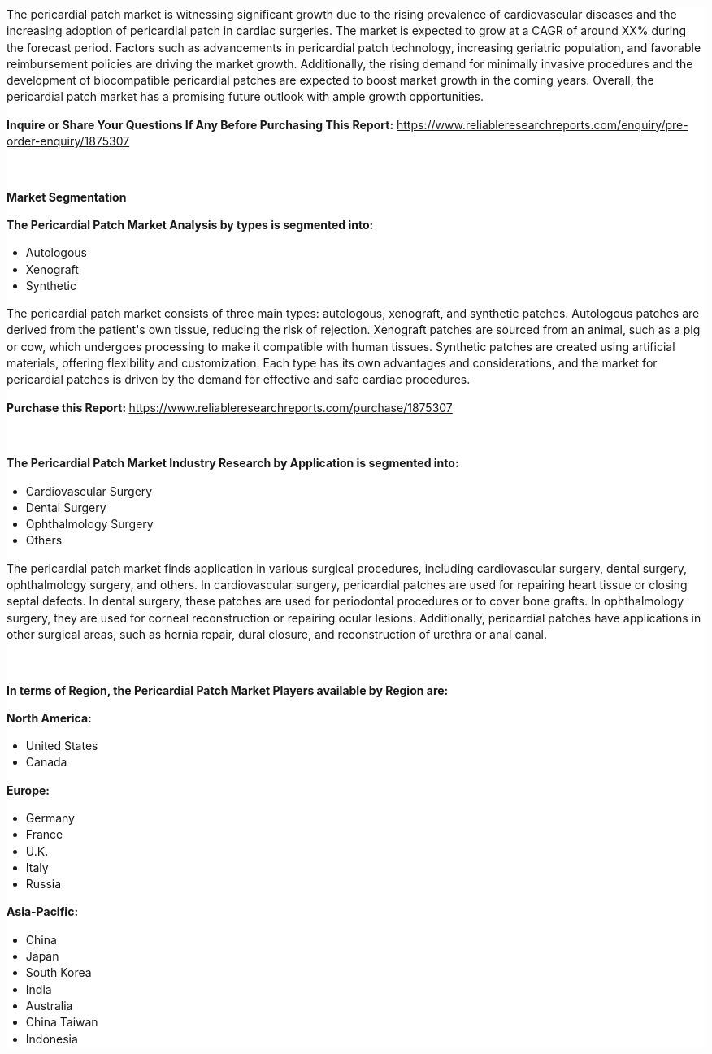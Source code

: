 <p><p>The pericardial patch market is witnessing significant growth due to the rising prevalence of cardiovascular diseases and the increasing adoption of pericardial patch in cardiac surgeries. The market is expected to grow at a CAGR of around XX% during the forecast period. Factors such as advancements in pericardial patch technology, increasing geriatric population, and favorable reimbursement policies are driving the market growth. Additionally, the rising demand for minimally invasive procedures and the development of biocompatible pericardial patches are expected to boost market growth in the coming years. Overall, the pericardial patch market has a promising future outlook with ample growth opportunities.</p></p>
<p><strong>Inquire or Share Your Questions If Any Before Purchasing This Report:</strong> <a href="https://www.reliableresearchreports.com/enquiry/pre-order-enquiry/1875307">https://www.reliableresearchreports.com/enquiry/pre-order-enquiry/1875307</a></p>
<p>&nbsp;</p>
<p><strong>Market Segmentation</strong></p>
<p><strong>The Pericardial Patch Market Analysis by types is segmented into:</strong></p>
<p><ul><li>Autologous</li><li>Xenograft</li><li>Synthetic</li></ul></p>
<p><p>The pericardial patch market consists of three main types: autologous, xenograft, and synthetic patches. Autologous patches are derived from the patient's own tissue, reducing the risk of rejection. Xenograft patches are sourced from an animal, such as a pig or cow, which undergoes processing to make it compatible with human tissues. Synthetic patches are created using artificial materials, offering flexibility and customization. Each type has its own advantages and considerations, and the market for pericardial patches is driven by the demand for effective and safe cardiac procedures.</p></p>
<p><strong>Purchase this Report:&nbsp;</strong><a href="https://www.reliableresearchreports.com/purchase/1875307">https://www.reliableresearchreports.com/purchase/1875307</a></p>
<p>&nbsp;</p>
<p><strong>The Pericardial Patch Market Industry Research by Application is segmented into:</strong></p>
<p><ul><li>Cardiovascular Surgery</li><li>Dental Surgery</li><li>Ophthalmology Surgery</li><li>Others</li></ul></p>
<p><p>The pericardial patch market finds application in various surgical procedures, including cardiovascular surgery, dental surgery, ophthalmology surgery, and others. In cardiovascular surgery, pericardial patches are used for repairing heart tissue or closing septal defects. In dental surgery, these patches are used for periodontal procedures or to cover bone grafts. In ophthalmology surgery, they are used for corneal reconstruction or repairing ocular lesions. Additionally, pericardial patches have applications in other surgical areas, such as hernia repair, dural closure, and reconstruction of urethra or anal canal.</p></p>
<p>&nbsp;</p>
<p><strong>In terms of Region, the Pericardial Patch Market Players available by Region are:</strong></p>
<p>
    <p> <strong> North America: </strong>
        <ul>
            <li>United States</li>
            <li>Canada</li>
        </ul>
        </p> 
    <p> <strong> Europe: </strong>
        <ul>
            <li>Germany</li>
            <li>France</li>
            <li>U.K.</li>
            <li>Italy</li>
            <li>Russia</li>
        </ul>
        </p> 
    <p> <strong> Asia-Pacific: </strong>
        <ul>
            <li>China</li>
            <li>Japan</li>
            <li>South Korea</li>
            <li>India</li>
            <li>Australia</li>
            <li>China Taiwan</li>
            <li>Indonesia</li>